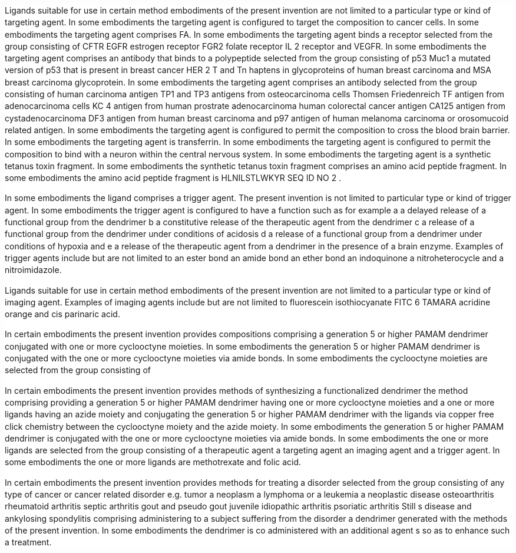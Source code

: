 Ligands suitable for use in certain method embodiments of the present invention are not limited to a particular type or kind of targeting agent. In some embodiments the targeting agent is configured to target the composition to cancer cells. In some embodiments the targeting agent comprises FA. In some embodiments the targeting agent binds a receptor selected from the group consisting of CFTR EGFR estrogen receptor FGR2 folate receptor IL 2 receptor and VEGFR. In some embodiments the targeting agent comprises an antibody that binds to a polypeptide selected from the group consisting of p53 Muc1 a mutated version of p53 that is present in breast cancer HER 2 T and Tn haptens in glycoproteins of human breast carcinoma and MSA breast carcinoma glycoprotein. In some embodiments the targeting agent comprises an antibody selected from the group consisting of human carcinoma antigen TP1 and TP3 antigens from osteocarcinoma cells Thomsen Friedenreich TF antigen from adenocarcinoma cells KC 4 antigen from human prostrate adenocarcinoma human colorectal cancer antigen CA125 antigen from cystadenocarcinoma DF3 antigen from human breast carcinoma and p97 antigen of human melanoma carcinoma or orosomucoid related antigen. In some embodiments the targeting agent is configured to permit the composition to cross the blood brain barrier. In some embodiments the targeting agent is transferrin. In some embodiments the targeting agent is configured to permit the composition to bind with a neuron within the central nervous system. In some embodiments the targeting agent is a synthetic tetanus toxin fragment. In some embodiments the synthetic tetanus toxin fragment comprises an amino acid peptide fragment. In some embodiments the amino acid peptide fragment is HLNILSTLWKYR SEQ ID NO 2 .

In some embodiments the ligand comprises a trigger agent. The present invention is not limited to particular type or kind of trigger agent. In some embodiments the trigger agent is configured to have a function such as for example a a delayed release of a functional group from the dendrimer b a constitutive release of the therapeutic agent from the dendrimer c a release of a functional group from the dendrimer under conditions of acidosis d a release of a functional group from a dendrimer under conditions of hypoxia and e a release of the therapeutic agent from a dendrimer in the presence of a brain enzyme. Examples of trigger agents include but are not limited to an ester bond an amide bond an ether bond an indoquinone a nitroheterocycle and a nitroimidazole.

Ligands suitable for use in certain method embodiments of the present invention are not limited to a particular type or kind of imaging agent. Examples of imaging agents include but are not limited to fluorescein isothiocyanate FITC 6 TAMARA acridine orange and cis parinaric acid.

In certain embodiments the present invention provides compositions comprising a generation 5 or higher PAMAM dendrimer conjugated with one or more cyclooctyne moieties. In some embodiments the generation 5 or higher PAMAM dendrimer is conjugated with the one or more cyclooctyne moieties via amide bonds. In some embodiments the cyclooctyne moieties are selected from the group consisting of

In certain embodiments the present invention provides methods of synthesizing a functionalized dendrimer the method comprising providing a generation 5 or higher PAMAM dendrimer having one or more cyclooctyne moieties and a one or more ligands having an azide moiety and conjugating the generation 5 or higher PAMAM dendrimer with the ligands via copper free click chemistry between the cyclooctyne moiety and the azide moiety. In some embodiments the generation 5 or higher PAMAM dendrimer is conjugated with the one or more cyclooctyne moieties via amide bonds. In some embodiments the one or more ligands are selected from the group consisting of a therapeutic agent a targeting agent an imaging agent and a trigger agent. In some embodiments the one or more ligands are methotrexate and folic acid.

In certain embodiments the present invention provides methods for treating a disorder selected from the group consisting of any type of cancer or cancer related disorder e.g. tumor a neoplasm a lymphoma or a leukemia a neoplastic disease osteoarthritis rheumatoid arthritis septic arthritis gout and pseudo gout juvenile idiopathic arthritis psoriatic arthritis Still s disease and ankylosing spondylitis comprising administering to a subject suffering from the disorder a dendrimer generated with the methods of the present invention. In some embodiments the dendrimer is co administered with an additional agent s so as to enhance such a treatment.
